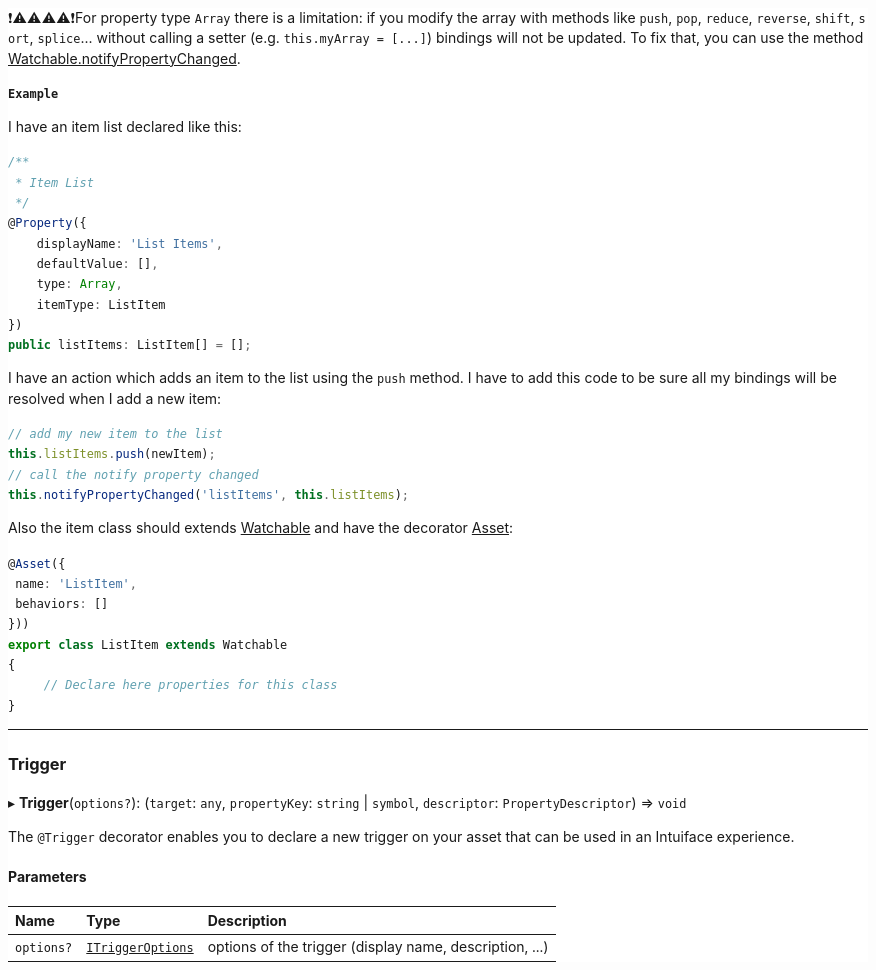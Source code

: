 ❗⚠️⚠️⚠️⚠️❗For property type `Array` there is a limitation: if you modify the array with methods like `push`, `pop`, `reduce`, `reverse`, `shift`, `sort`, `splice`... without calling a setter (e.g. `this.myArray = [...]`) bindings will not be updated. To fix that, you can use the method [Watchable.notifyPropertyChanged](classes/Watchable.md#notifypropertychanged).

**`Example`**

I have an item list declared like this:
```ts
/**
 * Item List
 */
@Property({
    displayName: 'List Items',
    defaultValue: [],
    type: Array,
    itemType: ListItem
})
public listItems: ListItem[] = [];
```
I have an action which adds an item to the list using the `push` method. I have to add this code to be sure all my bindings will be resolved when I add a new item:
```ts
// add my new item to the list
this.listItems.push(newItem);
// call the notify property changed
this.notifyPropertyChanged('listItems', this.listItems);
```
Also the item class should extends [Watchable](classes/Watchable.md) and have the decorator [Asset](README.md#asset):
```ts
@Asset({
 name: 'ListItem',
 behaviors: []
}))
export class ListItem extends Watchable
{
     // Declare here properties for this class 
}
```

___

### Trigger

▸ **Trigger**(`options?`): (`target`: `any`, `propertyKey`: `string` \| `symbol`, `descriptor`: `PropertyDescriptor`) => `void`

The `@Trigger` decorator enables you to declare a new trigger on your asset that can be used in an Intuiface experience.

#### Parameters

| Name | Type | Description |
| :------ | :------ | :------ |
| `options?` | [`ITriggerOptions`](interfaces/ITriggerOptions.md) | options of the trigger (display name, description, ...) |
